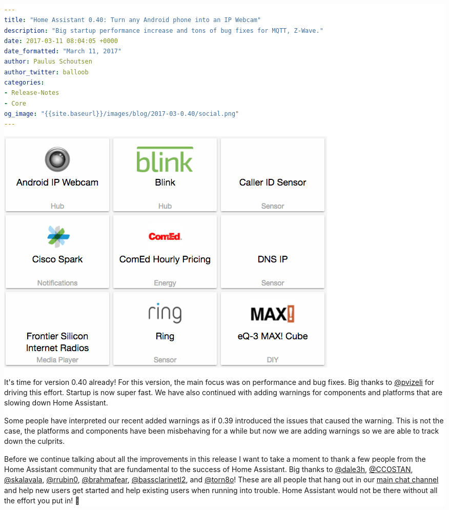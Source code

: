 ```yaml
---
title: "Home Assistant 0.40: Turn any Android phone into an IP Webcam"
description: "Big startup performance increase and tons of bug fixes for MQTT, Z-Wave."
date: 2017-03-11 08:04:05 +0000
date_formatted: "March 11, 2017"
author: Paulus Schoutsen
author_twitter: balloob
categories:
- Release-Notes
- Core
og_image: "{{site.baseurl}}/images/blog/2017-03-0.40/social.png"
---
```


<a href='/integrations/#added_in_current_version'><img src='/images/blog/2017-03-0.40/social.png' style='border: 0;box-shadow: none;'></a>

It's time for version 0.40 already! For this version, the main focus was on performance and bug fixes. Big thanks to [@pvizeli] for driving this effort. Startup is now super fast. We have also continued with adding warnings for components and platforms that are slowing down Home Assistant.

Some people have interpreted our recent added warnings as if 0.39 introduced the issues that caused the warning. This is not the case, the platforms and components have been misbehaving for a while but now we are adding warnings so we are able to track down the culprits.

Before we continue talking about all the improvements in this release I want to take a moment to thank a few people from the Home Assistant community that are fundamental to the success of Home Assistant. Big thanks to [@dale3h], [@CCOSTAN], [@skalavala], [@rrubin0], [@brahmafear], [@bassclarinetl2], and [@torn8o]! These are all people that hang out in our [main chat channel] and help new users get started and help existing users when running into trouble. Home Assistant would not be there without all the effort you put in! 🙇


[@BastianPoe]: https://github.com/BastianPoe
[@BillyNate]: https://github.com/BillyNate
[@Duoxilian]: https://github.com/Duoxilian
[@MartinHjelmare]: https://github.com/MartinHjelmare
[@Zac-HD]: https://github.com/Zac-HD
[@aequitas]: https://github.com/aequitas
[@alanfischer]: https://github.com/alanfischer
[@amelchio]: https://github.com/amelchio
[@andersonshatch]: https://github.com/andersonshatch
[@andrey-git]: https://github.com/andrey-git
[@appzer]: https://github.com/appzer
[@arjenfvellinga]: https://github.com/arjenfvellinga
[@armills]: https://github.com/armills
[@aronsky]: https://github.com/aronsky
[@arraylabs]: https://github.com/arraylabs
[@balloob]: https://github.com/balloob
[@bazwilliams]: https://github.com/bazwilliams
[@bimbar]: https://github.com/bimbar
[@bokub]: https://github.com/bokub
[@colinodell]: https://github.com/colinodell
[@danielhiversen]: https://github.com/danielhiversen
[@danielperna84]: https://github.com/danielperna84
[@dennisdegreef]: https://github.com/dennisdegreef
[@dramamoose]: https://github.com/dramamoose
[@fabaff]: https://github.com/fabaff
[@finish06]: https://github.com/finish06
[@fronzbot]: https://github.com/fronzbot
[@groth-its]: https://github.com/groth-its
[@happyleavesaoc]: https://github.com/happyleavesaoc
[@ishults]: https://github.com/ishults
[@janLo]: https://github.com/janLo
[@jawilson]: https://github.com/jawilson
[@jjmontesl]: https://github.com/jjmontesl
[@jmvermeulen]: https://github.com/jmvermeulen
[@joe248]: https://github.com/joe248
[@deftdawg]: https://github.com/deftdawg
[@kellerza]: https://github.com/kellerza
[@martinfrancois]: https://github.com/martinfrancois
[@masarliev]: https://github.com/masarliev
[@mezz64]: https://github.com/mezz64
[@milaq]: https://github.com/milaq
[@molobrakos]: https://github.com/molobrakos
[@open-homeautomation]: https://github.com/open-homeautomation
[@postlund]: https://github.com/postlund
[@pschmitt]: https://github.com/pschmitt
[@pvizeli]: https://github.com/pvizeli
[@reedriley]: https://github.com/reedriley
[@robbiet480]: https://github.com/robbiet480
[@rytilahti]: https://github.com/rytilahti
[@scipioni]: https://github.com/scipioni
[@shaftoe]: https://github.com/shaftoe
[@shenning00]: https://github.com/shenning00
[@siebert]: https://github.com/siebert
[@tchellomello]: https://github.com/tchellomello
[@titilambert]: https://github.com/titilambert
[@valentinalexeev]: https://github.com/valentinalexeev
[@vroomfonde1]: https://github.com/vroomfonde1
[@craigjmidwinter]: https://github.com/craigjmidwinter
[@zhelev]: https://github.com/zhelev
[main chat channel]: https://discord.gg/c5DvZ4e
[@dale3h]: https://github.com/dale3h
[@CCOSTAN]: https://github.com/CCOSTAN
[@skalavala]: https://github.com/skalavala
[@rrubin0]: https://github.com/rrubin0
[@brahmafear]: https://github.com/brahmafear
[@bassclarinetl2]: https://github.com/bassclarinetl2
[@torn8o]: https://github.com/torn8o
[forum]: https://community.home-assistant.io/
[issue]: https://github.com/home-assistant/home-assistant/issues
[EFF]: https://www.eff.org
[hass-shirt]: /blog/2017/02/22/home-assistant-tshirts-have-arrived/
[#6532]: https://github.com/home-assistant/home-assistant/pull/6532
[#6552]: https://github.com/home-assistant/home-assistant/pull/6552
[#6574]: https://github.com/home-assistant/home-assistant/pull/6574
[#6577]: https://github.com/home-assistant/home-assistant/pull/6577
[#6580]: https://github.com/home-assistant/home-assistant/pull/6580
[#6593]: https://github.com/home-assistant/home-assistant/pull/6593
[#6598]: https://github.com/home-assistant/home-assistant/pull/6598
[#6602]: https://github.com/home-assistant/home-assistant/pull/6602
[#6626]: https://github.com/home-assistant/home-assistant/pull/6626
[@deisi]: https://github.com/deisi
[@goofz]: https://github.com/goofz
[@iamtpage]: https://github.com/iamtpage
[@jnewland]: https://github.com/jnewland
[#6702]: https://github.com/home-assistant/home-assistant/pull/6702
[#6738]: https://github.com/home-assistant/home-assistant/pull/6738
[discord]: https://discord.gg/c5DvZ4e